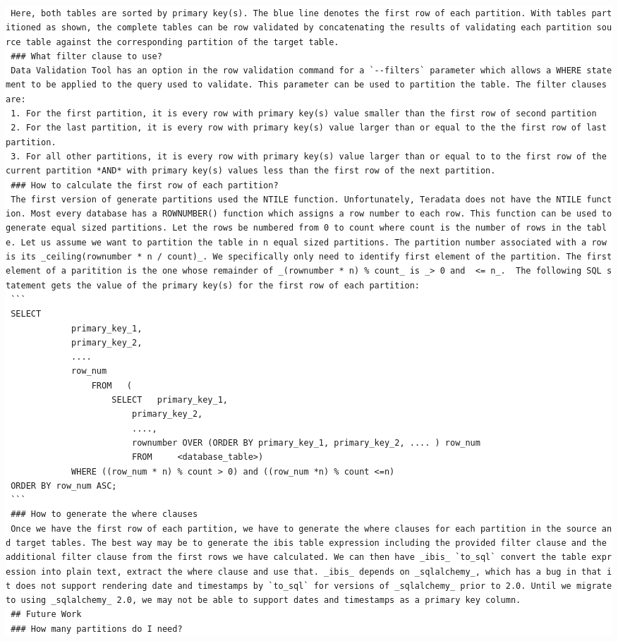 ````- 👋 Hi, I’m @ramoncerdaquiroz
 Here, both tables are sorted by primary key(s). The blue line denotes the first row of each partition. With tables partitioned as shown, the complete tables can be row validated by concatenating the results of validating each partition source table against the corresponding partition of the target table. 
 ### What filter clause to use? 
 Data Validation Tool has an option in the row validation command for a `--filters` parameter which allows a WHERE statement to be applied to the query used to validate. This parameter can be used to partition the table. The filter clauses are: 
 1. For the first partition, it is every row with primary key(s) value smaller than the first row of second partition 
 2. For the last partition, it is every row with primary key(s) value larger than or equal to the the first row of last partition. 
 3. For all other partitions, it is every row with primary key(s) value larger than or equal to to the first row of the current partition *AND* with primary key(s) values less than the first row of the next partition. 
 ### How to calculate the first row of each partition? 
 The first version of generate partitions used the NTILE function. Unfortunately, Teradata does not have the NTILE function. Most every database has a ROWNUMBER() function which assigns a row number to each row. This function can be used to generate equal sized partitions. Let the rows be numbered from 0 to count where count is the number of rows in the table. Let us assume we want to partition the table in n equal sized partitions. The partition number associated with a row is its _ceiling(rownumber * n / count)_. We specifically only need to identify first element of the partition. The first element of a paritition is the one whose remainder of _(rownumber * n) % count_ is _> 0 and  <= n_.  The following SQL statement gets the value of the primary key(s) for the first row of each partition: 
 ``` 
 SELECT  
             primary_key_1, 
             primary_key_2, 
             .... 
             row_num 
                 FROM   ( 
                     SELECT   primary_key_1, 
                         primary_key_2, 
                         ...., 
                         rownumber OVER (ORDER BY primary_key_1, primary_key_2, .... ) row_num 
                         FROM     <database_table>) 
             WHERE ((row_num * n) % count > 0) and ((row_num *n) % count <=n) 
 ORDER BY row_num ASC; 
 ``` 
 ### How to generate the where clauses 
 Once we have the first row of each partition, we have to generate the where clauses for each partition in the source and target tables. The best way may be to generate the ibis table expression including the provided filter clause and the additional filter clause from the first rows we have calculated. We can then have _ibis_ `to_sql` convert the table expression into plain text, extract the where clause and use that. _ibis_ depends on _sqlalchemy_, which has a bug in that it does not support rendering date and timestamps by `to_sql` for versions of _sqlalchemy_ prior to 2.0. Until we migrate to using _sqlalchemy_ 2.0, we may not be able to support dates and timestamps as a primary key column. 
 ## Future Work 
 ### How many partitions do I need? 
````